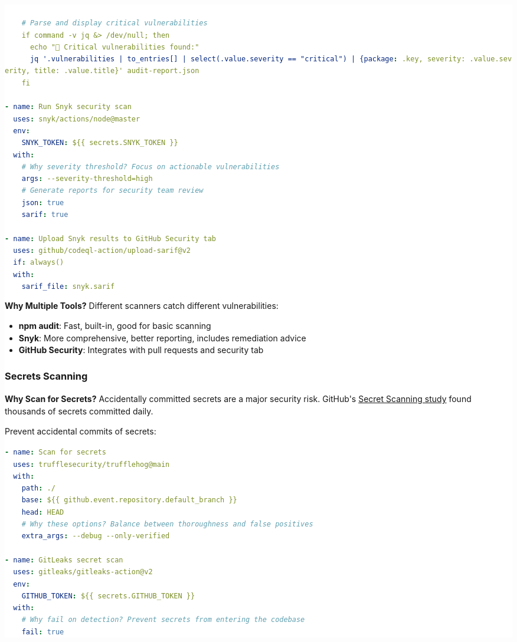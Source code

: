 ```yaml
    
    # Parse and display critical vulnerabilities
    if command -v jq &> /dev/null; then
      echo "🚨 Critical vulnerabilities found:"
      jq '.vulnerabilities | to_entries[] | select(.value.severity == "critical") | {package: .key, severity: .value.severity, title: .value.title}' audit-report.json
    fi

- name: Run Snyk security scan
  uses: snyk/actions/node@master
  env:
    SNYK_TOKEN: ${{ secrets.SNYK_TOKEN }}
  with:
    # Why severity threshold? Focus on actionable vulnerabilities
    args: --severity-threshold=high
    # Generate reports for security team review
    json: true
    sarif: true

- name: Upload Snyk results to GitHub Security tab
  uses: github/codeql-action/upload-sarif@v2
  if: always()
  with:
    sarif_file: snyk.sarif
```

**Why Multiple Tools?** Different scanners catch different vulnerabilities:
- **npm audit**: Fast, built-in, good for basic scanning
- **Snyk**: More comprehensive, better reporting, includes remediation advice
- **GitHub Security**: Integrates with pull requests and security tab

### Secrets Scanning

**Why Scan for Secrets?** Accidentally committed secrets are a major security risk. GitHub's [Secret Scanning study](https://github.blog/2022-03-25-secret-scanning-now-detects-and-revokes-leaked-github-tokens/) found thousands of secrets committed daily.

Prevent accidental commits of secrets:

```yaml
- name: Scan for secrets
  uses: trufflesecurity/trufflehog@main
  with:
    path: ./
    base: ${{ github.event.repository.default_branch }}
    head: HEAD
    # Why these options? Balance between thoroughness and false positives
    extra_args: --debug --only-verified

- name: GitLeaks secret scan
  uses: gitleaks/gitleaks-action@v2
  env:
    GITHUB_TOKEN: ${{ secrets.GITHUB_TOKEN }}
  with:
    # Why fail on detection? Prevent secrets from entering the codebase
    fail: true
```
